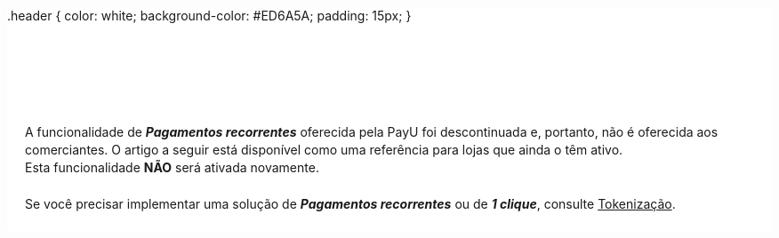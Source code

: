 .header {
  color: white;
  background-color: #ED6A5A;
  padding: 15px;
}



</style>


<div id="myModal" class="modal">

  
  <div class="modal-content">
    <header class="header">
      <p style="display:contents;color:white"><b>Funcionalidade descontinuada</b></p>
      <span class="close" style="color:white">&times;</span>
    </header>
    <p style="padding:20px">A funcionalidade de <b><i>Pagamentos recorrentes</i></b> oferecida pela PayU foi descontinuada e, portanto, não é oferecida aos comerciantes. O artigo a seguir está disponível como uma referência para lojas que ainda o têm ativo.<br>Esta funcionalidade <b>NÃO</b> será ativada novamente.<br><br>Se você precisar implementar uma solução de <b><i>Pagamentos recorrentes</i></b> ou de <b><i>1 clique</i></b>, consulte <a href="/pt/docs/services/tokenization.html">Tokenização</a>.</p>
  </div>

</div>

<script>
// Get the modal
var modal = document.getElementById("myModal");

// Get the <span> element that closes the modal
var span = document.getElementsByClassName("close")[0];

var toc = document.getElementById("td-section-nav");
// var content = document.getElementsByClassName("td-content")[0];

// When the page loads, open the modal 
window.onload = function() {
  // content.style.backgroundImage = "url('/assets/deprecated.png')";
  modal.style.display = "block";
  toc.style['pointer-events'] = 'none';
  toc.style.backgroundColor = "rgba(0,0,0,-0.6)";
}

// When the user clicks on <span> (x), close the modal
span.onclick = function() {
  modal.style.display = "none";
  toc.removeAttribute("style")
}

// When the user clicks anywhere outside of the modal, close it
window.onclick = function(event) {
  if ((event.target == modal) || (event.target.id == "td-sidebar-menu")) {
    modal.style.display = "none";
    toc.removeAttribute("style")
  }
}
</script>

